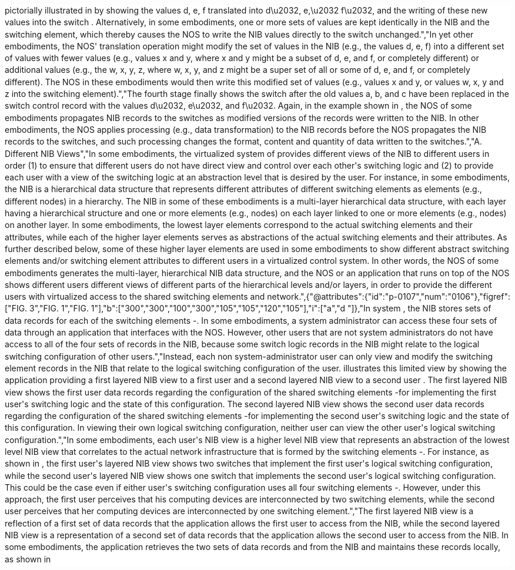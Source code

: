 pictorially illustrated in  by showing the values d, e, f translated into d\u2032, e,\u2032 f\u2032, and the writing of these new values into the switch . Alternatively, in some embodiments, one or more sets of values are kept identically in the NIB and the switching element, which thereby causes the NOS  to write the NIB values directly to the switch  unchanged.","In yet other embodiments, the NOS' translation operation might modify the set of values in the NIB (e.g., the values d, e, f) into a different set of values with fewer values (e.g., values x and y, where x and y might be a subset of d, e, and f, or completely different) or additional values (e.g., the w, x, y, z, where w, x, y, and z might be a super set of all or some of d, e, and f, or completely different). The NOS in these embodiments would then write this modified set of values (e.g., values x and y, or values w, x, y and z into the switching element).","The fourth stage finally shows the switch  after the old values a, b, and c have been replaced in the switch control record  with the values d\u2032, e\u2032, and f\u2032. Again, in the example shown in , the NOS of some embodiments propagates NIB records to the switches as modified versions of the records were written to the NIB. In other embodiments, the NOS applies processing (e.g., data transformation) to the NIB records before the NOS propagates the NIB records to the switches, and such processing changes the format, content and quantity of data written to the switches.","A. Different NIB Views","In some embodiments, the virtualized system  of  provides different views of the NIB to different users in order (1) to ensure that different users do not have direct view and control over each other's switching logic and (2) to provide each user with a view of the switching logic at an abstraction level that is desired by the user. For instance, in some embodiments, the NIB is a hierarchical data structure that represents different attributes of different switching elements as elements (e.g., different nodes) in a hierarchy. The NIB in some of these embodiments is a multi-layer hierarchical data structure, with each layer having a hierarchical structure and one or more elements (e.g., nodes) on each layer linked to one or more elements (e.g., nodes) on another layer. In some embodiments, the lowest layer elements correspond to the actual switching elements and their attributes, while each of the higher layer elements serves as abstractions of the actual switching elements and their attributes. As further described below, some of these higher layer elements are used in some embodiments to show different abstract switching elements and\/or switching element attributes to different users in a virtualized control system. In other words, the NOS of some embodiments generates the multi-layer, hierarchical NIB data structure, and the NOS or an application that runs on top of the NOS shows different users different views of different parts of the hierarchical levels and\/or layers, in order to provide the different users with virtualized access to the shared switching elements and network.",{"@attributes":{"id":"p-0107","num":"0106"},"figref":["FIG. 3","FIG. 1","FIG. 1"],"b":["300","300","100","300","105","105","120","105"],"i":["a","d "]},"In system , the NIB  stores sets of data records for each of the switching elements -. In some embodiments, a system administrator can access these four sets of data through an application  that interfaces with the NOS. However, other users that are not system administrators do not have access to all of the four sets of records in the NIB, because some switch logic records in the NIB might relate to the logical switching configuration of other users.","Instead, each non system-administrator user can only view and modify the switching element records in the NIB that relate to the logical switching configuration of the user.  illustrates this limited view by showing the application  providing a first layered NIB view  to a first user  and a second layered NIB view  to a second user . The first layered NIB view  shows the first user data records regarding the configuration of the shared switching elements -for implementing the first user's switching logic and the state of this configuration. The second layered NIB view  shows the second user data records regarding the configuration of the shared switching elements -for implementing the second user's switching logic and the state of this configuration. In viewing their own logical switching configuration, neither user can view the other user's logical switching configuration.","In some embodiments, each user's NIB view is a higher level NIB view that represents an abstraction of the lowest level NIB view that correlates to the actual network infrastructure that is formed by the switching elements -. For instance, as shown in , the first user's layered NIB view  shows two switches that implement the first user's logical switching configuration, while the second user's layered NIB view  shows one switch that implements the second user's logical switching configuration. This could be the case even if either user's switching configuration uses all four switching elements -. However, under this approach, the first user perceives that his computing devices are interconnected by two switching elements, while the second user perceives that her computing devices are interconnected by one switching element.","The first layered NIB view is a reflection of a first set of data records  that the application  allows the first user to access from the NIB, while the second layered NIB view is a representation of a second set of data records  that the application  allows the second user to access from the NIB. In some embodiments, the application  retrieves the two sets of data records  and  from the NIB and maintains these records locally, as shown in